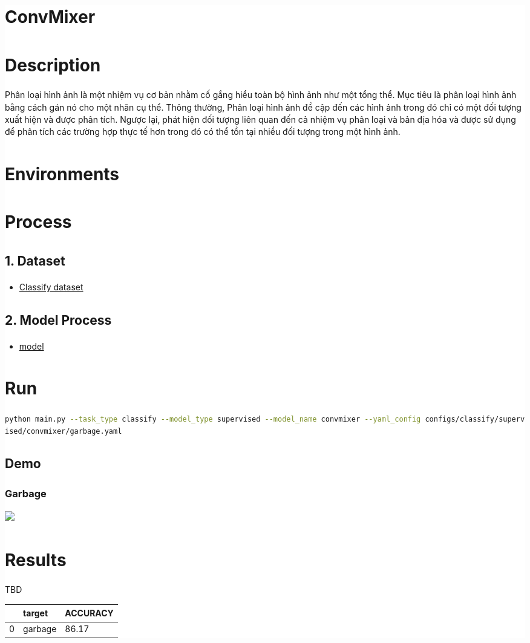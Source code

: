 # ConvMixer

# Description

Phân loại hình ảnh là một nhiệm vụ cơ bản nhằm cố gắng hiểu toàn bộ hình ảnh như một tổng thể. Mục tiêu là phân loại hình ảnh bằng cách gán nó cho một nhãn cụ thể. Thông thường, Phân loại hình ảnh đề cập đến các hình ảnh trong đó chỉ có một đối tượng xuất hiện và được phân tích. Ngược lại, phát hiện đối tượng liên quan đến cả nhiệm vụ phân loại và bản địa hóa và được sử dụng để phân tích các trường hợp thực tế hơn trong đó có thể tồn tại nhiều đối tượng trong một hình ảnh.

# Environments

```
```

# Process
## 1. Dataset

- [Classify dataset](https://github.com/pntrungbk15/TNVision/blob/main/tasks/classify/supervised/data/dataset.py)

## 2. Model Process 

- [model](https://github.com/pntrungbk15/TNVision/blob/main/tasks/classify/supervised/models/convmixer/model/convmixer.py)

# Run

```bash
python main.py --task_type classify --model_type supervised --model_name convmixer --yaml_config configs/classify/supervised/convmixer/garbage.yaml
```

## Demo

### Garbage
<p align="left">
  <img src=assets/garbage.gif width="100%" />
</p>


# Results

TBD

|    | target     |   ACCURACY 
|---:|:-----------|--------------
|  0 | garbage    |         86.17  
